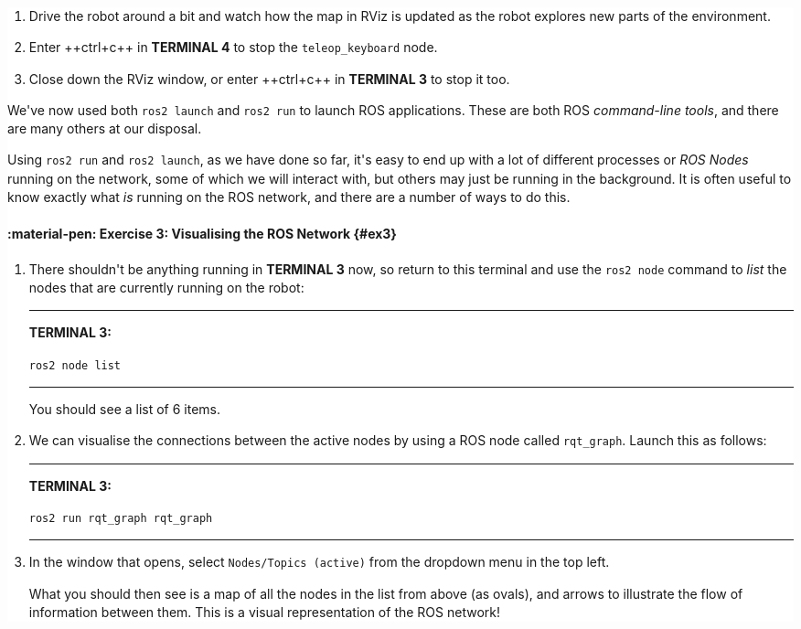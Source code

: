 1. Drive the robot around a bit and watch how the map in RViz is updated as the robot explores new parts of the environment.

1. Enter ++ctrl+c++ in **TERMINAL 4** to stop the `teleop_keyboard` node.

1. Close down the RViz window, or enter ++ctrl+c++ in **TERMINAL 3** to stop it too.

We've now used both `ros2 launch` and `ros2 run` to launch ROS applications. These are both ROS *command-line tools*, and there are many others at our disposal. 

Using `ros2 run` and `ros2 launch`, as we have done so far, it's easy to end up with a lot of different processes or *ROS Nodes* running on the network, some of which we will interact with, but others may just be running in the background. It is often useful to know exactly what *is* running on the ROS network, and there are a number of ways to do this.

#### :material-pen: Exercise 3: Visualising the ROS Network {#ex3}

1. There shouldn't be anything running in **TERMINAL 3** now, so return to this terminal and use the `ros2 node` command to *list* the nodes that are currently running on the robot:

    ***
    **TERMINAL 3:**
    ```bash
    ros2 node list
    ```
    ***

    You should see a list of 6 items.

1. We can visualise the connections between the active nodes by using a ROS node called `rqt_graph`. Launch this as follows:

    ***
    **TERMINAL 3:**
    ```bash
    ros2 run rqt_graph rqt_graph
    ```
    ***
    
1. In the window that opens, select `Nodes/Topics (active)` from the dropdown menu in the top left. 

    What you should then see is a map of all the nodes in the list from above (as ovals), and arrows to illustrate the flow of information between them. This is a visual representation of the ROS network!

    <figure markdown>